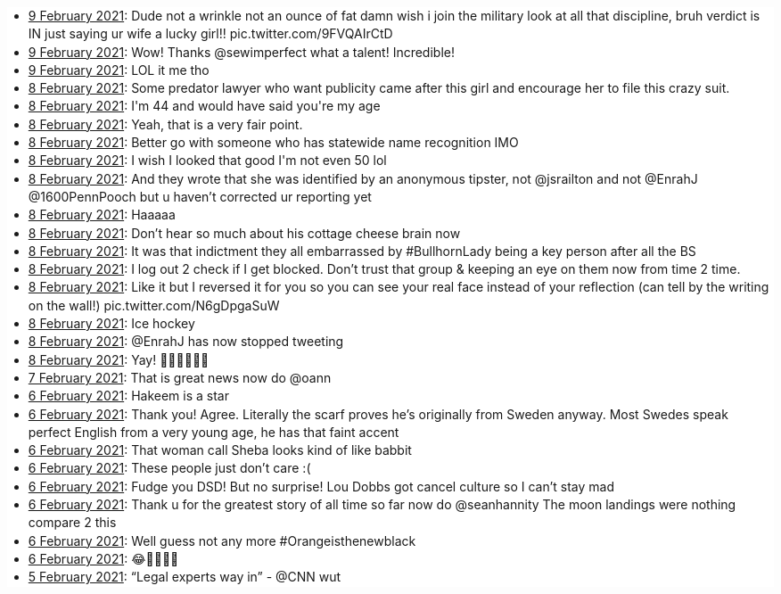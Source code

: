* [ 9 February 2021](https://web.archive.org/web/20210209003647/https://twitter.com/summersaltine/status/1358937830655991808): Dude not a wrinkle not an ounce of fat damn wish i join the military look at all that discipline, bruh verdict is IN just saying ur wife a lucky girl!! pic.twitter.com/9FVQAIrCtD
* [ 9 February 2021](https://web.archive.org/web/20210209003333/https://twitter.com/summersaltine/status/1358936967937986569): Wow! Thanks  @sewimperfect  what a talent! Incredible!
* [ 9 February 2021](https://web.archive.org/web/20210209003157/https://twitter.com/summersaltine/status/1358936563275739136): LOL it me tho
* [ 8 February 2021](https://web.archive.org/web/20210208225145/https://twitter.com/summersaltine/status/1358911348369989634): Some predator lawyer who want publicity came after this girl and encourage her to file this crazy suit.
* [ 8 February 2021](https://web.archive.org/web/20210208224739/https://twitter.com/summersaltine/status/1358910320396369924): I'm 44 and would have said you're my age
* [ 8 February 2021](https://web.archive.org/web/20210208224655/https://twitter.com/summersaltine/status/1358910064485167108): Yeah, that is a very fair point.
* [ 8 February 2021](https://web.archive.org/web/20210208203026/https://twitter.com/summersaltine/status/1358875829653094401): Better go with someone who has statewide name recognition IMO
* [ 8 February 2021](https://web.archive.org/web/20210208202920/https://twitter.com/summersaltine/status/1358875511976587264): I wish I looked that good I'm not even 50 lol
* [ 8 February 2021](https://web.archive.org/web/20210208192156/https://twitter.com/summersaltine/status/1358858525443784704): And they wrote that she was identified by an anonymous tipster, not  @jsrailton  and not  @EnrahJ   @1600PennPooch  but u haven’t corrected ur reporting yet
* [ 8 February 2021](https://web.archive.org/web/20210208191447/https://twitter.com/summersaltine/status/1358856725252763655): Haaaaa
* [ 8 February 2021](https://web.archive.org/web/20210208191236/https://twitter.com/summersaltine/status/1358856210791993345): Don’t hear so much about his cottage cheese brain now
* [ 8 February 2021](https://web.archive.org/web/20210208185102/https://twitter.com/summersaltine/status/1358850733228122114): It was that indictment they all embarrassed by  #BullhornLady  being a key person after all the BS
* [ 8 February 2021](https://web.archive.org/web/20210208184517/https://twitter.com/summersaltine/status/1358849347518144512): I log out 2 check if I get blocked. Don’t trust that group & keeping an eye on them now from time 2 time.
* [ 8 February 2021](https://web.archive.org/web/20210208184237/https://twitter.com/summersaltine/status/1358848654585589765): Like it but I reversed it for you so you can see your real face instead of your reflection (can tell by the writing on the wall!) pic.twitter.com/N6gDpgaSuW
* [ 8 February 2021](https://web.archive.org/web/20210208183151/https://twitter.com/summersaltine/status/1358845969069207553): Ice hockey
* [ 8 February 2021](https://web.archive.org/web/20210208182035/https://twitter.com/summersaltine/status/1358842818731642888): @EnrahJ  has now stopped tweeting
* [ 8 February 2021](https://web.archive.org/web/20210208181423/https://twitter.com/summersaltine/status/1358840825384472577): Yay! 👏🏼👏🏼👏🏼
* [ 7 February 2021](https://web.archive.org/web/20210207180257/https://twitter.com/summersaltine/status/1358475840183533568): That is great news now do  @oann
* [ 6 February 2021](https://web.archive.org/web/20210206175250/https://twitter.com/summersaltine/status/1358111363609075712): Hakeem is a star
* [ 6 February 2021](https://web.archive.org/web/20210206011609/https://twitter.com/summersaltine/status/1357860559073460226): Thank you! Agree. Literally the scarf proves he’s originally from Sweden anyway. Most Swedes speak perfect English from a very young age, he has that faint accent
* [ 6 February 2021](https://web.archive.org/web/20210206010713/https://twitter.com/summersaltine/status/1357858295415988228): That woman call Sheba looks kind of like babbit
* [ 6 February 2021](https://web.archive.org/web/20210206004149/https://twitter.com/summersaltine/status/1357851922678640642): These people just don’t care :(
* [ 6 February 2021](https://web.archive.org/web/20210206004110/https://twitter.com/summersaltine/status/1357851708517408774): Fudge you DSD! But no surprise!  Lou Dobbs got cancel culture so I can’t stay mad
* [ 6 February 2021](https://web.archive.org/web/20210206003911/https://twitter.com/summersaltine/status/1357851247605391360): Thank u for the greatest story of all time so far now do  @seanhannity    The moon landings were nothing compare 2 this
* [ 6 February 2021](https://web.archive.org/web/20210206003738/https://twitter.com/summersaltine/status/1357850868645842945): Well guess not any more  #Orangeisthenewblack
* [ 6 February 2021](https://web.archive.org/web/20210206003042/https://twitter.com/summersaltine/status/1357849118140465152): 😂🤣🍷🍷🍷
* [ 5 February 2021](https://web.archive.org/web/20210205220835/https://twitter.com/summersaltine/status/1357813359412969477): “Legal experts way in” -  @CNN  wut